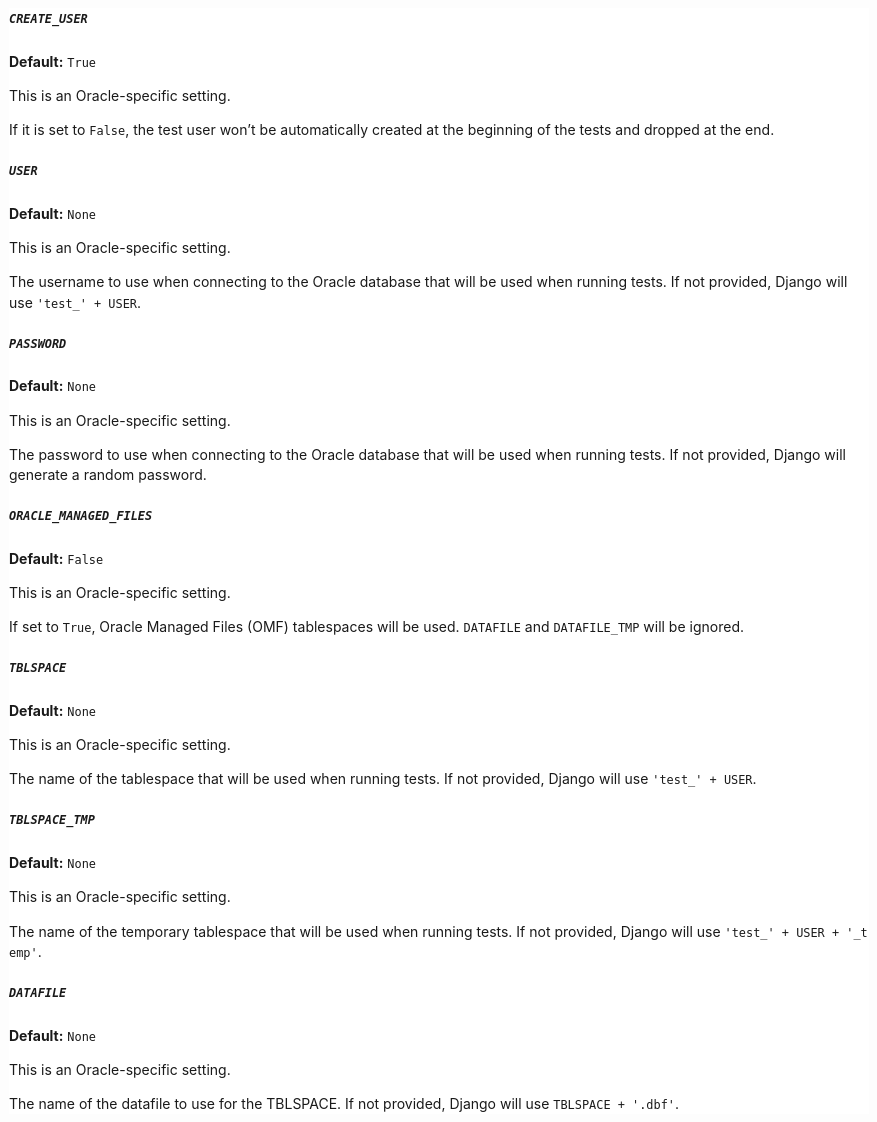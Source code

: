 ##### `CREATE_USER`

**Default:** `True`

This is an Oracle-specific setting.

If it is set to `False`, the test user won’t be automatically created at the beginning of the tests and dropped at the end.

##### `USER`

**Default:** `None`

This is an Oracle-specific setting.

The username to use when connecting to the Oracle database that will be used when running tests. If not provided, Django will use `'test_' + USER`.

##### `PASSWORD`

**Default:** `None`

This is an Oracle-specific setting.

The password to use when connecting to the Oracle database that will be used when running tests. If not provided, Django will generate a random password.

##### `ORACLE_MANAGED_FILES`

**Default:** `False`

This is an Oracle-specific setting.

If set to `True`, Oracle Managed Files (OMF) tablespaces will be used. `DATAFILE` and `DATAFILE_TMP` will be ignored.

##### `TBLSPACE`

**Default:** `None`

This is an Oracle-specific setting.

The name of the tablespace that will be used when running tests. If not provided, Django will use `'test_' + USER`.

##### `TBLSPACE_TMP`

**Default:** `None`

This is an Oracle-specific setting.

The name of the temporary tablespace that will be used when running tests. If not provided, Django will use `'test_' + USER + '_temp'`.

##### `DATAFILE`

**Default:** `None`

This is an Oracle-specific setting.

The name of the datafile to use for the TBLSPACE. If not provided, Django will use `TBLSPACE + '.dbf'`.
